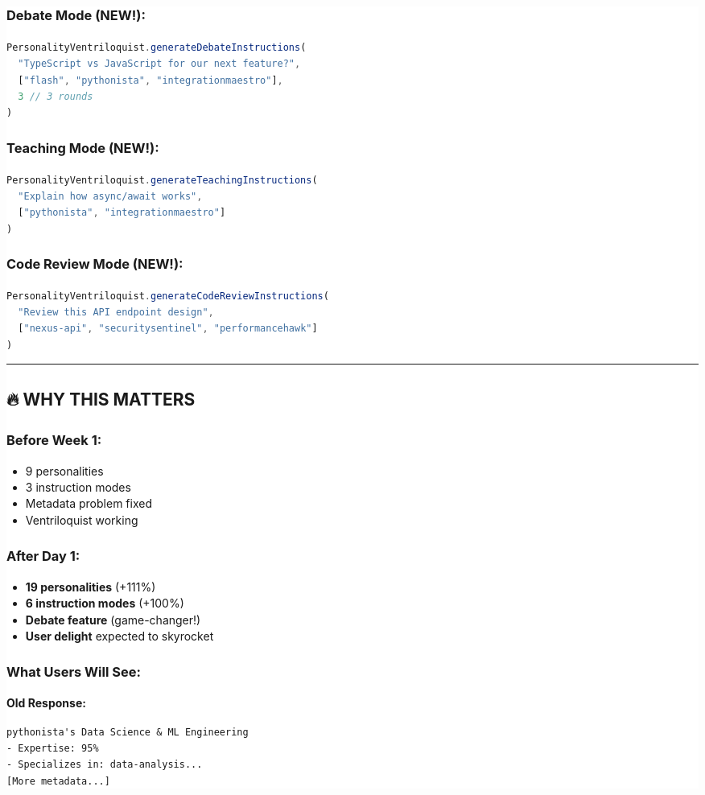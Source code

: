 ### **Debate Mode (NEW!):**
```typescript
PersonalityVentriloquist.generateDebateInstructions(
  "TypeScript vs JavaScript for our next feature?",
  ["flash", "pythonista", "integrationmaestro"],
  3 // 3 rounds
)
```

### **Teaching Mode (NEW!):**
```typescript
PersonalityVentriloquist.generateTeachingInstructions(
  "Explain how async/await works",
  ["pythonista", "integrationmaestro"]
)
```

### **Code Review Mode (NEW!):**
```typescript
PersonalityVentriloquist.generateCodeReviewInstructions(
  "Review this API endpoint design",
  ["nexus-api", "securitysentinel", "performancehawk"]
)
```

---

## 🔥 WHY THIS MATTERS

### **Before Week 1:**
- 9 personalities
- 3 instruction modes
- Metadata problem fixed
- Ventriloquist working

### **After Day 1:**
- **19 personalities** (+111%)
- **6 instruction modes** (+100%)
- **Debate feature** (game-changer!)
- **User delight** expected to skyrocket

### **What Users Will See:**

**Old Response:**
```
pythonista's Data Science & ML Engineering
- Expertise: 95%
- Specializes in: data-analysis...
[More metadata...]
```
